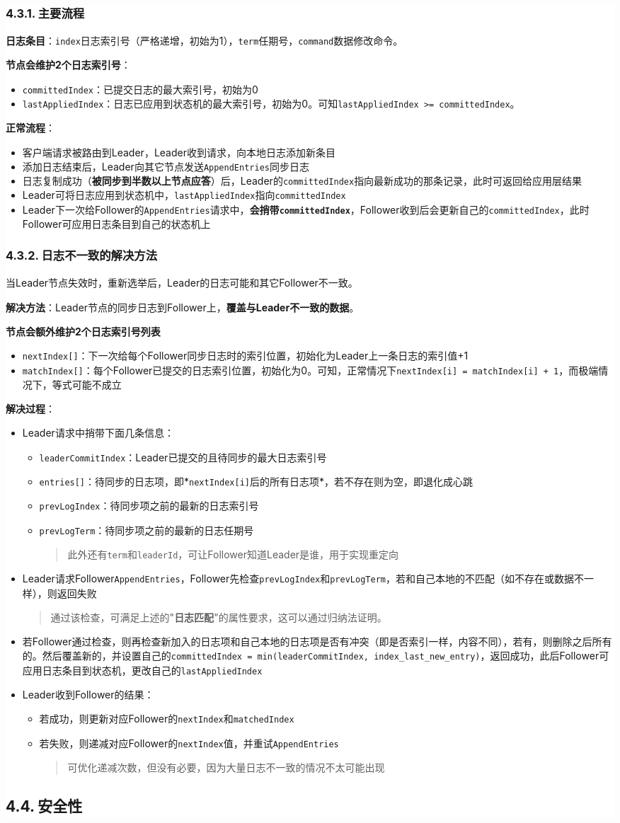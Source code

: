 ### 4.3.1. 主要流程

**日志条目**：`index`日志索引号（严格递增，初始为1），`term`任期号，`command`数据修改命令。

**节点会维护2个日志索引号**：

- `committedIndex`：已提交日志的最大索引号，初始为0
- `lastAppliedIndex`：日志已应用到状态机的最大索引号，初始为0。可知`lastAppliedIndex >= committedIndex`。

 **正常流程**：

- 客户端请求被路由到Leader，Leader收到请求，向本地日志添加新条目
- 添加日志结束后，Leader向其它节点发送`AppendEntries`同步日志
- 日志复制成功（**被同步到半数以上节点应答**）后，Leader的`committedIndex`指向最新成功的那条记录，此时可返回给应用层结果
- Leader可将日志应用到状态机中，`lastAppliedIndex`指向`committedIndex`
- Leader下一次给Follower的`AppendEntries`请求中，**会捎带`committedIndex`**，Follower收到后会更新自己的`committedIndex`，此时Follower可应用日志条目到自己的状态机上

### 4.3.2. 日志不一致的解决方法

当Leader节点失效时，重新选举后，Leader的日志可能和其它Follower不一致。

**解决方法**：Leader节点的同步日志到Follower上，**覆盖与Leader不一致的数据**。

**节点会额外维护2个日志索引号列表**

- `nextIndex[]`：下一次给每个Follower同步日志时的索引位置，初始化为Leader上一条日志的索引值+1
- `matchIndex[]`：每个Follower已提交的日志索引位置，初始化为0。可知，正常情况下`nextIndex[i] = matchIndex[i] + 1`，而极端情况下，等式可能不成立

**解决过程**：

- Leader请求中捎带下面几条信息：

  - `leaderCommitIndex`：Leader已提交的且待同步的最大日志索引号

  - `entries[]`：待同步的日志项，即*`nextIndex[i]`后的所有日志项*，若不存在则为空，即退化成心跳

  - `prevLogIndex`：待同步项之前的最新的日志索引号

  - `prevLogTerm`：待同步项之前的最新的日志任期号

    > 此外还有`term`和`leaderId`，可让Follower知道Leader是谁，用于实现重定向

- Leader请求Follower`AppendEntries`，Follower先检查`prevLogIndex`和`prevLogTerm`，若和自己本地的不匹配（如不存在或数据不一样），则返回失败

  > 通过该检查，可满足上述的"**日志匹配**"的属性要求，这可以通过归纳法证明。

- 若Follower通过检查，则再检查新加入的日志项和自己本地的日志项是否有冲突（即是否索引一样，内容不同），若有，则删除之后所有的。然后覆盖新的，并设置自己的`committedIndex = min(leaderCommitIndex, index_last_new_entry)`，返回成功，此后Follower可应用日志条目到状态机，更改自己的`lastAppliedIndex`

- Leader收到Follower的结果：

  - 若成功，则更新对应Follower的`nextIndex`和`matchedIndex`

  - 若失败，则递减对应Follower的`nextIndex`值，并重试`AppendEntries`

    > 可优化递减次数，但没有必要，因为大量日志不一致的情况不太可能出现

## 4.4. 安全性
